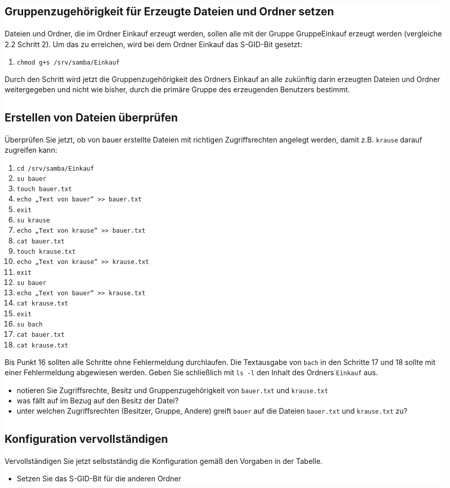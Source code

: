 ## Gruppenzugehörigkeit für Erzeugte Dateien und Ordner setzen

Dateien und Ordner, die im Ordner Einkauf erzeugt werden, sollen alle mit der Gruppe
GruppeEinkauf erzeugt werden (vergleiche 2.2 Schritt 2). Um das zu erreichen, wird bei dem Ordner Einkauf das S-GID-Bit gesetzt:

 1. `chmod g+s /srv/samba/Einkauf`

Durch den Schritt wird jetzt die Gruppenzugehörigkeit des Ordners Einkauf an alle zukünftig darin erzeugten Dateien und Ordner weitergegeben und nicht wie bisher, durch die primäre Gruppe des erzeugenden Benutzers bestimmt.

## Erstellen von Dateien überprüfen

Überprüfen Sie jetzt, ob von bauer erstellte Dateien mit richtigen Zugriffsrechten angelegt werden, damit z.B. `krause` darauf zugreifen kann:

 1. `cd /srv/samba/Einkauf`
 2. `su bauer`
 3. `touch bauer.txt`
 4. `echo „Text von bauer“ >> bauer.txt`
 5. `exit`
 6. `su krause`
 7. `echo „Text von krause“ >> bauer.txt`
 8. `cat bauer.txt`
 9. `touch krause.txt`
 10. `echo „Text von krause“ >> krause.txt`
 11. `exit`
 12. `su bauer`
 13. `echo „Text von bauer“ >> krause.txt`
 14. `cat krause.txt`
 15. `exit`
 16. `su bach`
 17. `cat bauer.txt`
 18. `cat krause.txt`

Bis Punkt 16 sollten alle Schritte ohne Fehlermeldung durchlaufen. Die Textausgabe von `bach` in den Schritte 17 und 18 sollte mit einer Fehlermeldung abgewiesen werden.
Geben Sie schließlich mit `ls -l` den Inhalt des Ordners `Einkauf` aus.

 * notieren Sie Zugriffsrechte, Besitz und Gruppenzugehörigkeit von `bauer.txt` und
`krause.txt`
 * was fällt auf im Bezug auf den Besitz der Datei?
 * unter welchen Zugriffsrechten (Besitzer, Gruppe, Andere) greift `bauer` auf die Dateien `bauer.txt` und `krause.txt` zu?

## Konfiguration vervollständigen

Vervollständigen Sie jetzt selbstständig die Konfiguration gemäß den Vorgaben in der Tabelle.
 * Setzen Sie das S-GID-Bit für die anderen Ordner
